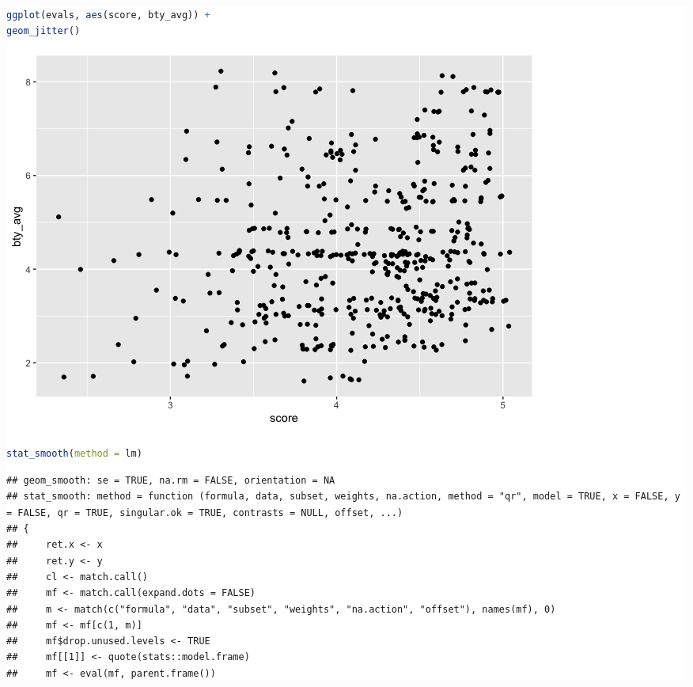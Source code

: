 ``` r
ggplot(evals, aes(score, bty_avg)) + 
geom_jitter() 
```

![](lab-09_files/figure-gfm/Viz5-1.png)

``` r
stat_smooth(method = lm) 
```

    ## geom_smooth: se = TRUE, na.rm = FALSE, orientation = NA
    ## stat_smooth: method = function (formula, data, subset, weights, na.action, method = "qr", model = TRUE, x = FALSE, y = FALSE, qr = TRUE, singular.ok = TRUE, contrasts = NULL, offset, ...) 
    ## {
    ##     ret.x <- x
    ##     ret.y <- y
    ##     cl <- match.call()
    ##     mf <- match.call(expand.dots = FALSE)
    ##     m <- match(c("formula", "data", "subset", "weights", "na.action", "offset"), names(mf), 0)
    ##     mf <- mf[c(1, m)]
    ##     mf$drop.unused.levels <- TRUE
    ##     mf[[1]] <- quote(stats::model.frame)
    ##     mf <- eval(mf, parent.frame())